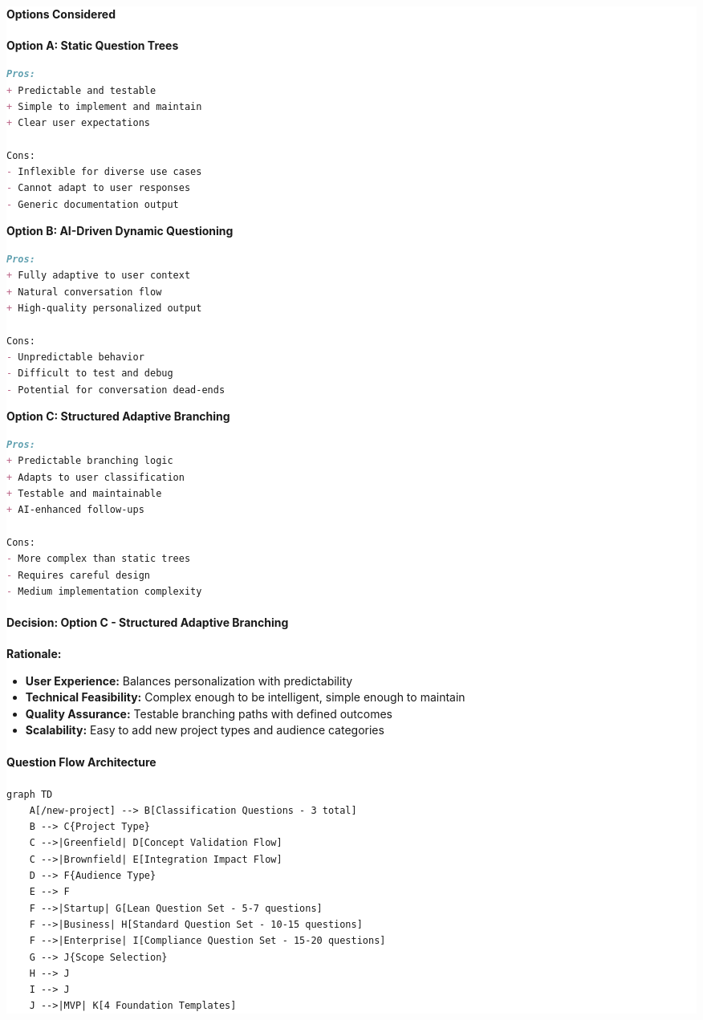 #### **Options Considered**

**Option A: Static Question Trees**
```markdown
Pros:
+ Predictable and testable
+ Simple to implement and maintain
+ Clear user expectations

Cons:
- Inflexible for diverse use cases
- Cannot adapt to user responses
- Generic documentation output
```

**Option B: AI-Driven Dynamic Questioning**
```markdown
Pros:
+ Fully adaptive to user context
+ Natural conversation flow
+ High-quality personalized output

Cons:
- Unpredictable behavior
- Difficult to test and debug
- Potential for conversation dead-ends
```

**Option C: Structured Adaptive Branching**
```markdown
Pros:
+ Predictable branching logic
+ Adapts to user classification
+ Testable and maintainable
+ AI-enhanced follow-ups

Cons:
- More complex than static trees
- Requires careful design
- Medium implementation complexity
```

#### **Decision: Option C - Structured Adaptive Branching**

**Rationale:**
- **User Experience:** Balances personalization with predictability
- **Technical Feasibility:** Complex enough to be intelligent, simple enough to maintain
- **Quality Assurance:** Testable branching paths with defined outcomes
- **Scalability:** Easy to add new project types and audience categories

#### **Question Flow Architecture**
```mermaid
graph TD
    A[/new-project] --> B[Classification Questions - 3 total]
    B --> C{Project Type}
    C -->|Greenfield| D[Concept Validation Flow]
    C -->|Brownfield| E[Integration Impact Flow]
    D --> F{Audience Type}
    E --> F
    F -->|Startup| G[Lean Question Set - 5-7 questions]
    F -->|Business| H[Standard Question Set - 10-15 questions]
    F -->|Enterprise| I[Compliance Question Set - 15-20 questions]
    G --> J{Scope Selection}
    H --> J
    I --> J
    J -->|MVP| K[4 Foundation Templates]
```